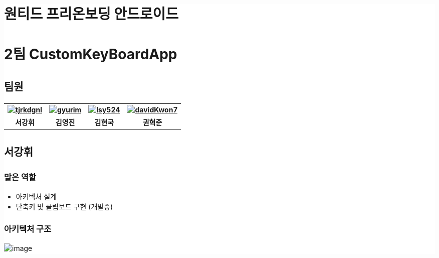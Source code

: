 # 원티드 프리온보딩 안드로이드
# 2팀 CustomKeyBoardApp

## 팀원

<div align="center">
  <table style="font-weight : bold">
      <tr>
          <td align="center">
              <a href="https://github.com/tjrkdgnl">                 
                  <img alt="tjrkdgnl" src="https://avatars.githubusercontent.com/tjrkdgnl" width="80" />            
              </a>
          </td>
          <td align="center">
              <a href="https://github.com/dudwls901">                 
                  <img alt="gyurim" src="https://avatars.githubusercontent.com/u/66052467?v=4" width="80" />            
              </a>
          </td>
          <td align="center">
              <a href="https://github.com/014967 ">                 
                  <img alt="lsy524" src="https://avatars.githubusercontent.com/014967 " width="80" />            
              </a>
          </td>
          <td align="center">
              <a href="https://github.com/DavidKwon7">                 
                  <img alt="davidKwon7" src="https://avatars.githubusercontent.com/u/70066242?v=4" width="80" />            
              </a>
          </td>
      </tr>
      <tr>
          <td align="center">서강휘</td>
          <td align="center">김영진</td>
          <td align="center">김현국</td>
          <td align="center">권혁준</td>
      </tr>
  </table>
</div>

## 서강휘
### 맡은 역할
- 아키텍처 설계
- 단축키 및 클립보드 구현 (개발중)

### 아키텍처 구조
![image](https://user-images.githubusercontent.com/45396949/195513569-51892f24-703c-4632-8ce2-3b3639cd84b2.png)
